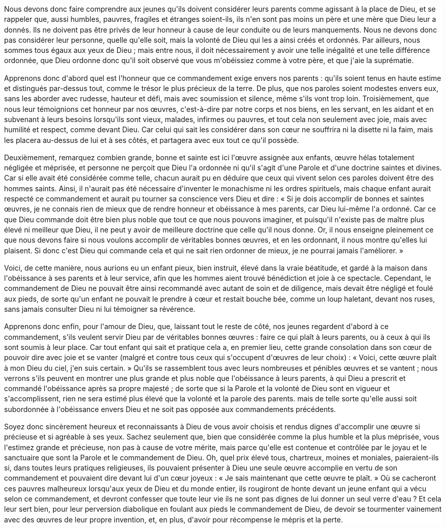 Nous devons donc faire comprendre aux jeunes qu'ils doivent considérer leurs parents comme agissant à la place de Dieu, et se rappeler que, aussi humbles, pauvres, fragiles et étranges soient-ils, ils n'en sont pas moins un père et une mère que Dieu leur a donnés. Ils ne doivent pas être privés de leur honneur à cause de leur conduite ou de leurs manquements. Nous ne devons donc pas considérer leur personne, quelle qu'elle soit, mais la volonté de Dieu qui les a ainsi créés et ordonnés. Par ailleurs, nous sommes tous égaux aux yeux de Dieu ; mais entre nous, il doit nécessairement y avoir une telle inégalité et une telle différence ordonnée, que Dieu ordonne donc qu'il soit observé que vous m'obéissiez comme à votre père, et que j'aie la suprématie.

Apprenons donc d'abord quel est l'honneur que ce commandement exige envers nos parents : qu'ils soient tenus en haute estime et distingués par-dessus tout, comme le trésor le plus précieux de la terre. De plus, que nos paroles soient modestes envers eux, sans les aborder avec rudesse, hauteur et défi, mais avec soumission et silence, même s'ils vont trop loin. Troisièmement, que nous leur témoignions cet honneur par nos œuvres, c'est-à-dire par notre corps et nos biens, en les servant, en les aidant et en subvenant à leurs besoins lorsqu'ils sont vieux, malades, infirmes ou pauvres, et tout cela non seulement avec joie, mais avec humilité et respect, comme devant Dieu. Car celui qui sait les considérer dans son cœur ne souffrira ni la disette ni la faim, mais les placera au-dessus de lui et à ses côtés, et partagera avec eux tout ce qu'il possède.

Deuxièmement, remarquez combien grande, bonne et sainte est ici l'œuvre assignée aux enfants, œuvre hélas totalement négligée et méprisée, et personne ne perçoit que Dieu l'a ordonnée ni qu'il s'agit d'une Parole et d'une doctrine saintes et divines. Car si elle avait été considérée comme telle, chacun aurait pu en déduire que ceux qui vivent selon ces paroles doivent être des hommes saints. Ainsi, il n'aurait pas été nécessaire d'inventer le monachisme ni les ordres spirituels, mais chaque enfant aurait respecté ce commandement et aurait pu tourner sa conscience vers Dieu et dire : « Si je dois accomplir de bonnes et saintes œuvres, je ne connais rien de mieux que de rendre honneur et obéissance à mes parents, car Dieu lui-même l'a ordonné. Car ce que Dieu commande doit être bien plus noble que tout ce que nous pouvons imaginer, et puisqu'il n'existe pas de maître plus élevé ni meilleur que Dieu, il ne peut y avoir de meilleure doctrine que celle qu'il nous donne. Or, il nous enseigne pleinement ce que nous devons faire si nous voulons accomplir de véritables bonnes œuvres, et en les ordonnant, il nous montre qu'elles lui plaisent. Si donc c'est Dieu qui commande cela et qui ne sait rien ordonner de mieux, je ne pourrai jamais l'améliorer. »

Voici, de cette manière, nous aurions eu un enfant pieux, bien instruit, élevé dans la vraie béatitude, et gardé à la maison dans l'obéissance à ses parents et à leur service, afin que les hommes aient trouvé bénédiction et joie à ce spectacle. Cependant, le commandement de Dieu ne pouvait être ainsi recommandé avec autant de soin et de diligence, mais devait être négligé et foulé aux pieds, de sorte qu'un enfant ne pouvait le prendre à cœur et restait bouche bée, comme un loup haletant, devant nos ruses, sans jamais consulter Dieu ni lui témoigner sa révérence.

Apprenons donc enfin, pour l'amour de Dieu, que, laissant tout le reste de côté, nos jeunes regardent d'abord à ce commandement, s'ils veulent servir Dieu par de véritables bonnes œuvres : faire ce qui plaît à leurs parents, ou à ceux à qui ils sont soumis à leur place. Car tout enfant qui sait et pratique cela a, en premier lieu, cette grande consolation dans son cœur de pouvoir dire avec joie et se vanter (malgré et contre tous ceux qui s'occupent d'œuvres de leur choix) : « Voici, cette œuvre plaît à mon Dieu du ciel, j'en suis certain. » Qu'ils se rassemblent tous avec leurs nombreuses et pénibles œuvres et se vantent ; nous verrons s'ils peuvent en montrer une plus grande et plus noble que l'obéissance à leurs parents, à qui Dieu a prescrit et commandé l'obéissance après sa propre majesté ; de sorte que si la Parole et la volonté de Dieu sont en vigueur et s'accomplissent, rien ne sera estimé plus élevé que la volonté et la parole des parents. mais de telle sorte qu'elle aussi soit subordonnée à l'obéissance envers Dieu et ne soit pas opposée aux commandements précédents.

Soyez donc sincèrement heureux et reconnaissants à Dieu de vous avoir choisis et rendus dignes d'accomplir une œuvre si précieuse et si agréable à ses yeux. Sachez seulement que, bien que considérée comme la plus humble et la plus méprisée, vous l'estimez grande et précieuse, non pas à cause de votre mérite, mais parce qu'elle est contenue et contrôlée par le joyau et le sanctuaire que sont la Parole et le commandement de Dieu. Oh, quel prix élevé tous, chartreux, moines et moniales, paieraient-ils si, dans toutes leurs pratiques religieuses, ils pouvaient présenter à Dieu une seule œuvre accomplie en vertu de son commandement et pouvaient dire devant lui d'un cœur joyeux : « Je sais maintenant que cette œuvre te plaît. » Où se cacheront ces pauvres malheureux lorsqu'aux yeux de Dieu et du monde entier, ils rougiront de honte devant un jeune enfant qui a vécu selon ce commandement, et devront confesser que toute leur vie ils ne sont pas dignes de lui donner un seul verre d'eau ? Et cela leur sert bien, pour leur perversion diabolique en foulant aux pieds le commandement de Dieu, de devoir se tourmenter vainement avec des œuvres de leur propre invention, et, en plus, d'avoir pour récompense le mépris et la perte.
